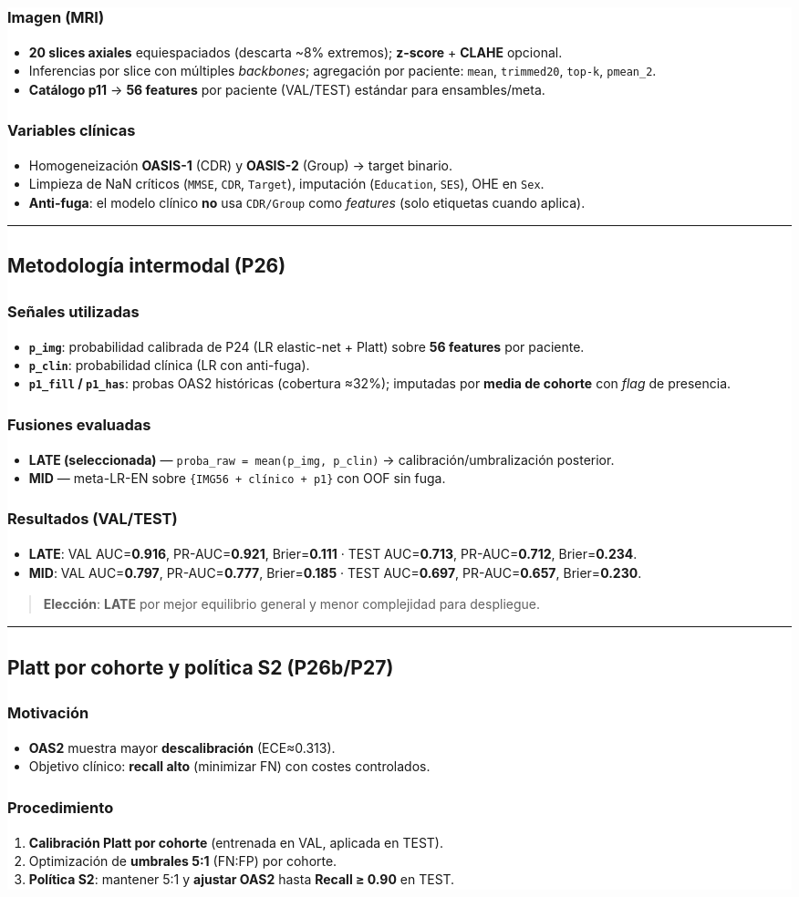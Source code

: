 ### Imagen (MRI)
- **20 slices axiales** equiespaciados (descarta ~8% extremos); **z-score** + **CLAHE** opcional.  
- Inferencias por slice con múltiples *backbones*; agregación por paciente: `mean`, `trimmed20`, `top-k`, `pmean_2`.  
- **Catálogo p11** → **56 features** por paciente (VAL/TEST) estándar para ensambles/meta.

### Variables clínicas
- Homogeneización **OASIS-1** (CDR) y **OASIS-2** (Group) → target binario.  
- Limpieza de NaN críticos (`MMSE`, `CDR`, `Target`), imputación (`Education`, `SES`), OHE en `Sex`.  
- **Anti-fuga**: el modelo clínico **no** usa `CDR/Group` como *features* (solo etiquetas cuando aplica).

---

## Metodología intermodal (P26)

### Señales utilizadas
- **`p_img`**: probabilidad calibrada de P24 (LR elastic-net + Platt) sobre **56 features** por paciente.  
- **`p_clin`**: probabilidad clínica (LR con anti-fuga).  
- **`p1_fill` / `p1_has`**: probas OAS2 históricas (cobertura ≈32%); imputadas por **media de cohorte** con *flag* de presencia.

### Fusiones evaluadas
- **LATE (seleccionada)** — `proba_raw = mean(p_img, p_clin)` → calibración/umbralización posterior.  
- **MID** — meta-LR-EN sobre `{IMG56 + clínico + p1}` con OOF sin fuga.

### Resultados (VAL/TEST)
- **LATE**: VAL AUC=**0.916**, PR-AUC=**0.921**, Brier=**0.111** · TEST AUC=**0.713**, PR-AUC=**0.712**, Brier=**0.234**.  
- **MID**:  VAL AUC=**0.797**, PR-AUC=**0.777**, Brier=**0.185** · TEST AUC=**0.697**, PR-AUC=**0.657**, Brier=**0.230**.

> **Elección**: **LATE** por mejor equilibrio general y menor complejidad para despliegue.

---

## Platt por cohorte y política **S2** (P26b/P27)

### Motivación
- **OAS2** muestra mayor **descalibración** (ECE≈0.313).  
- Objetivo clínico: **recall alto** (minimizar FN) con costes controlados.

### Procedimiento
1. **Calibración Platt por cohorte** (entrenada en VAL, aplicada en TEST).  
2. Optimización de **umbrales 5:1** (FN:FP) por cohorte.  
3. **Política S2**: mantener 5:1 y **ajustar OAS2** hasta **Recall ≥ 0.90** en TEST.
